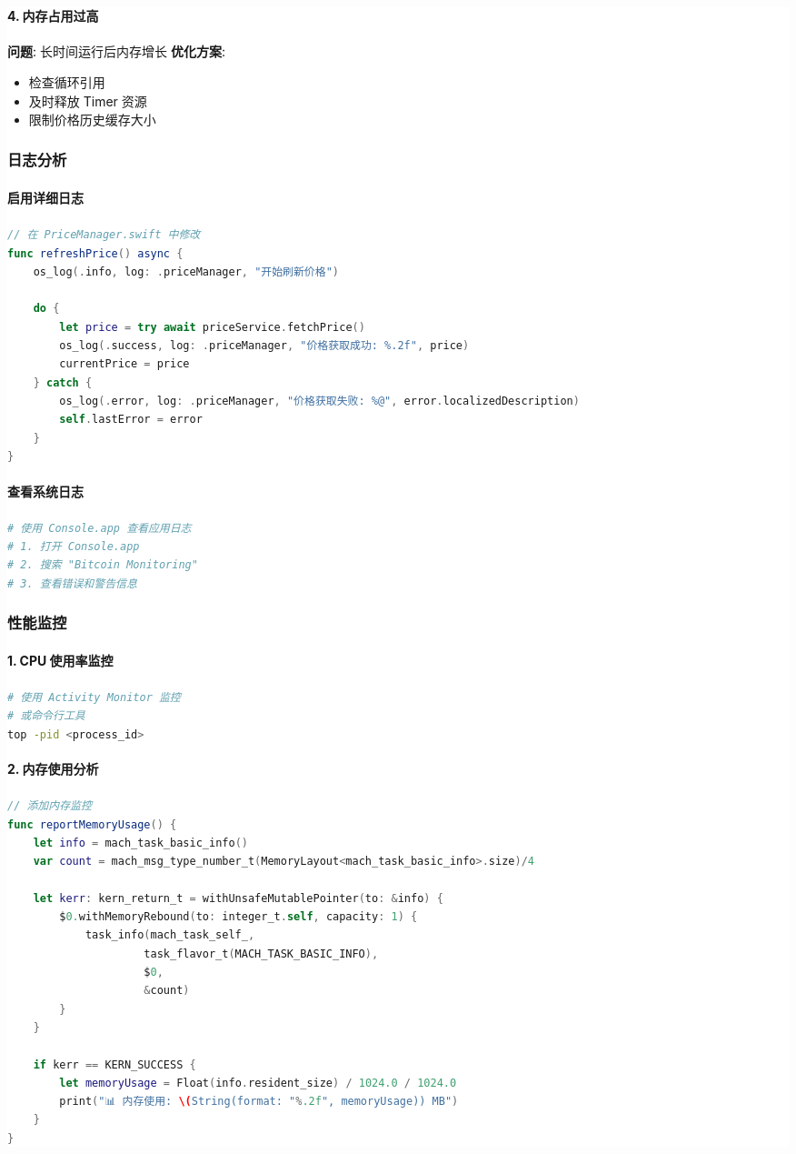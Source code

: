 #### 4. 内存占用过高

**问题**: 长时间运行后内存增长
**优化方案**:
- 检查循环引用
- 及时释放 Timer 资源
- 限制价格历史缓存大小

### 日志分析

#### 启用详细日志
```swift
// 在 PriceManager.swift 中修改
func refreshPrice() async {
    os_log(.info, log: .priceManager, "开始刷新价格")

    do {
        let price = try await priceService.fetchPrice()
        os_log(.success, log: .priceManager, "价格获取成功: %.2f", price)
        currentPrice = price
    } catch {
        os_log(.error, log: .priceManager, "价格获取失败: %@", error.localizedDescription)
        self.lastError = error
    }
}
```

#### 查看系统日志
```bash
# 使用 Console.app 查看应用日志
# 1. 打开 Console.app
# 2. 搜索 "Bitcoin Monitoring"
# 3. 查看错误和警告信息
```

### 性能监控

#### 1. CPU 使用率监控
```bash
# 使用 Activity Monitor 监控
# 或命令行工具
top -pid <process_id>
```

#### 2. 内存使用分析
```swift
// 添加内存监控
func reportMemoryUsage() {
    let info = mach_task_basic_info()
    var count = mach_msg_type_number_t(MemoryLayout<mach_task_basic_info>.size)/4

    let kerr: kern_return_t = withUnsafeMutablePointer(to: &info) {
        $0.withMemoryRebound(to: integer_t.self, capacity: 1) {
            task_info(mach_task_self_,
                     task_flavor_t(MACH_TASK_BASIC_INFO),
                     $0,
                     &count)
        }
    }

    if kerr == KERN_SUCCESS {
        let memoryUsage = Float(info.resident_size) / 1024.0 / 1024.0
        print("📊 内存使用: \(String(format: "%.2f", memoryUsage)) MB")
    }
}
```